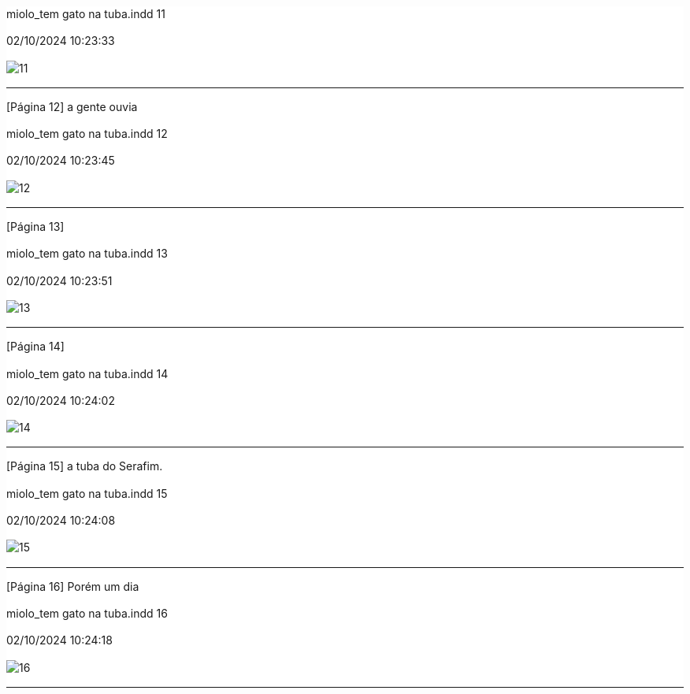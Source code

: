 
miolo_tem gato na tuba.indd 11

02/10/2024 10:23:33

![11](./img/page_11-01.jpg)

---

[Página 12]
a gente ouvia


miolo_tem gato na tuba.indd 12

02/10/2024 10:23:45

![12](./img/page_12-01.jpg)

---

[Página 13]

miolo_tem gato na tuba.indd 13

02/10/2024 10:23:51

![13](./img/page_13-01.jpg)

---

[Página 14]

miolo_tem gato na tuba.indd 14

02/10/2024 10:24:02

![14](./img/page_14-01.jpg)

---

[Página 15]
a tuba do Serafim.


miolo_tem gato na tuba.indd 15

02/10/2024 10:24:08

![15](./img/page_15-01.jpg)

---

[Página 16]
Porém um dia

miolo_tem gato na tuba.indd 16

02/10/2024 10:24:18

![16](./img/page_16-01.jpg)

---